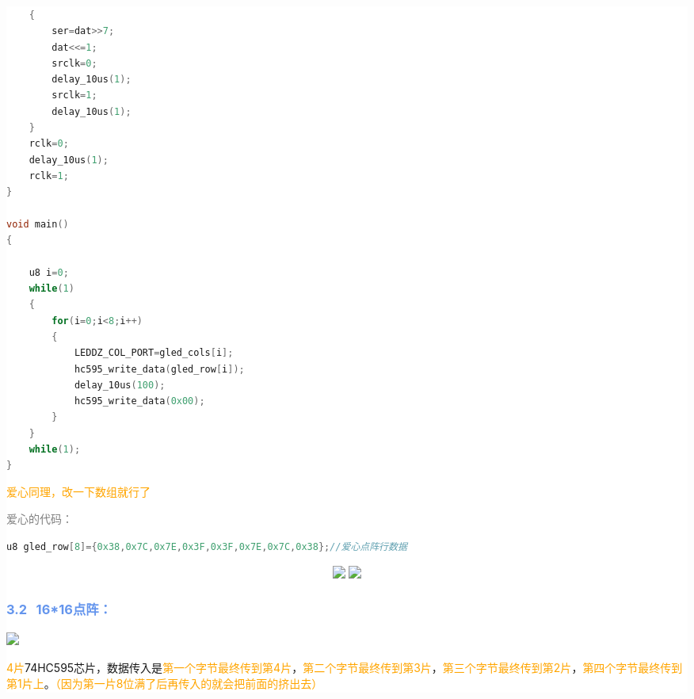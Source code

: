 ```cpp
	{
		ser=dat>>7;
		dat<<=1;
		srclk=0;
		delay_10us(1);
		srclk=1;
		delay_10us(1);
	}
	rclk=0;
	delay_10us(1);
	rclk=1;
}
 
void main()
{
	
	u8 i=0;
	while(1)
	{
		for(i=0;i<8;i++)
		{
			LEDDZ_COL_PORT=gled_cols[i];
			hc595_write_data(gled_row[i]);
			delay_10us(100);
			hc595_write_data(0x00);
		}
	}
	while(1);
}
```

 <font color='orange'>爱心同理，改一下数组就行了</font>

<font color='grey'>爱心的代码：</font>

```cpp
u8 gled_row[8]={0x38,0x7C,0x7E,0x3F,0x3F,0x7E,0x7C,0x38};//爱心点阵行数据
```

<center class="half">
    <img src="https://gitee.com/zhen-wang-yang/drawing-bed/raw/master/imge/bwRGPH.jpg" width="300"/>
    <img src="https://gitee.com/zhen-wang-yang/drawing-bed/raw/master/imge/bwRtxI.jpg"  width="300"/>
</center>



### <font color='cornflowerblue'>3.2   16*16点阵：</font>

![](https://gitee.com/zhen-wang-yang/drawing-bed/raw/master/imge/bwRasP.png)

<font color='orange'>4片</font>74HC595芯片，数据传入是<font color='orange'>第一个字节最终传到第4片</font>，<font color='orange'>第二个字节最终传到第3片</font>，<font color='orange'>第三个字节最终传到第2片</font>，<font color='orange'>第四个字节最终传到第1片上</font>。<font color='orange'>（因为第一片8位满了后再传入的就会把前面的挤出去）</font>
